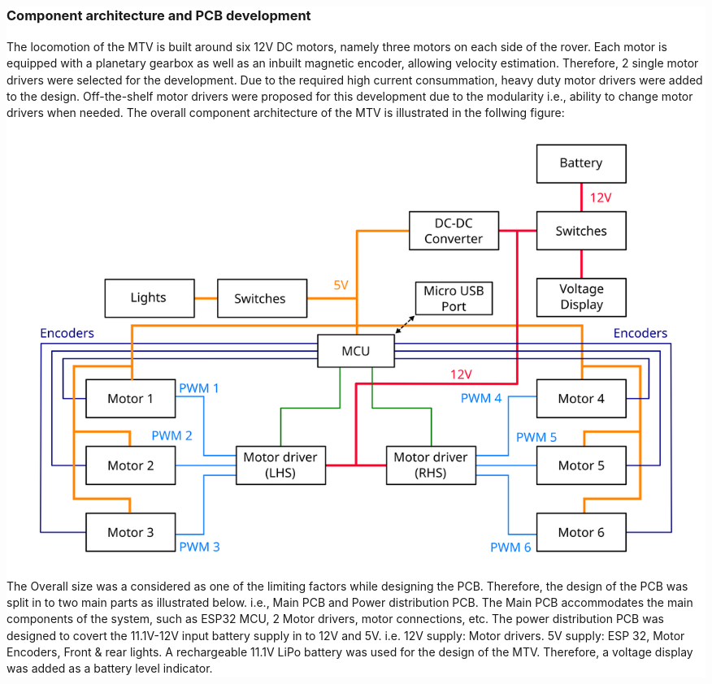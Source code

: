 ### Component architecture and PCB development  

The locomotion of the MTV is built around six 12V DC motors, namely three motors on each side of the rover. Each motor is equipped with a planetary gearbox as well as an inbuilt magnetic encoder, allowing velocity estimation. Therefore, 2 single motor drivers were selected for the development.  Due to the required high current consummation, heavy duty motor drivers were added to the design. Off-the-shelf motor drivers were proposed for this development due to the modularity i.e., ability to change motor drivers when needed. The overall component architecture of the MTV is illustrated in the follwing figure:

<p align="center">
  <img src="../../../docs/images/MTV/Comp_arch.svg" width="800" alt="App GUI"/>
</p>

The Overall size was a considered as one of the limiting factors while designing the PCB. Therefore, the design of the PCB was split in to two main parts as illustrated below. i.e., Main PCB and Power distribution PCB. The Main PCB accommodates the main components of the system, such as ESP32 MCU, 2 Motor drivers, motor connections, etc. The power distribution PCB was designed to covert the 11.1V-12V input battery supply in to 12V and 5V. i.e. 12V supply: Motor drivers. 5V supply: ESP 32, Motor Encoders, Front & rear lights. A rechargeable 11.1V LiPo battery was used for the design of the MTV. Therefore, a voltage display was added as a battery level indicator.

<p align="center">